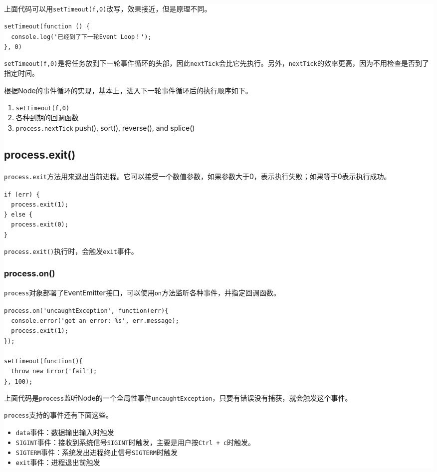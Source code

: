 上面代码可以用`setTimeout(f,0)`改写，效果接近，但是原理不同。

```
setTimeout(function () {
  console.log('已经到了下一轮Event Loop！');
}, 0)

```

`setTimeout(f,0)`是将任务放到下一轮事件循环的头部，因此`nextTick`会比它先执行。另外，`nextTick`的效率更高，因为不用检查是否到了指定时间。

根据Node的事件循环的实现，基本上，进入下一轮事件循环后的执行顺序如下。

1. `setTimeout(f,0)`
2. 各种到期的回调函数
3. `process.nextTick` push(), sort(), reverse(), and splice()

## process.exit()

`process.exit`方法用来退出当前进程。它可以接受一个数值参数，如果参数大于0，表示执行失败；如果等于0表示执行成功。

```
if (err) {
  process.exit(1);
} else {
  process.exit(0);
}

```

`process.exit()`执行时，会触发`exit`事件。

### process.on()

`process`对象部署了EventEmitter接口，可以使用`on`方法监听各种事件，并指定回调函数。

```
process.on('uncaughtException', function(err){
  console.error('got an error: %s', err.message);
  process.exit(1);
});

setTimeout(function(){
  throw new Error('fail');
}, 100);

```

上面代码是`process`监听Node的一个全局性事件`uncaughtException`，只要有错误没有捕获，就会触发这个事件。

`process`支持的事件还有下面这些。

- `data`事件：数据输出输入时触发
- `SIGINT`事件：接收到系统信号`SIGINT`时触发，主要是用户按`Ctrl + c`时触发。
- `SIGTERM`事件：系统发出进程终止信号`SIGTERM`时触发
- `exit`事件：进程退出前触发
